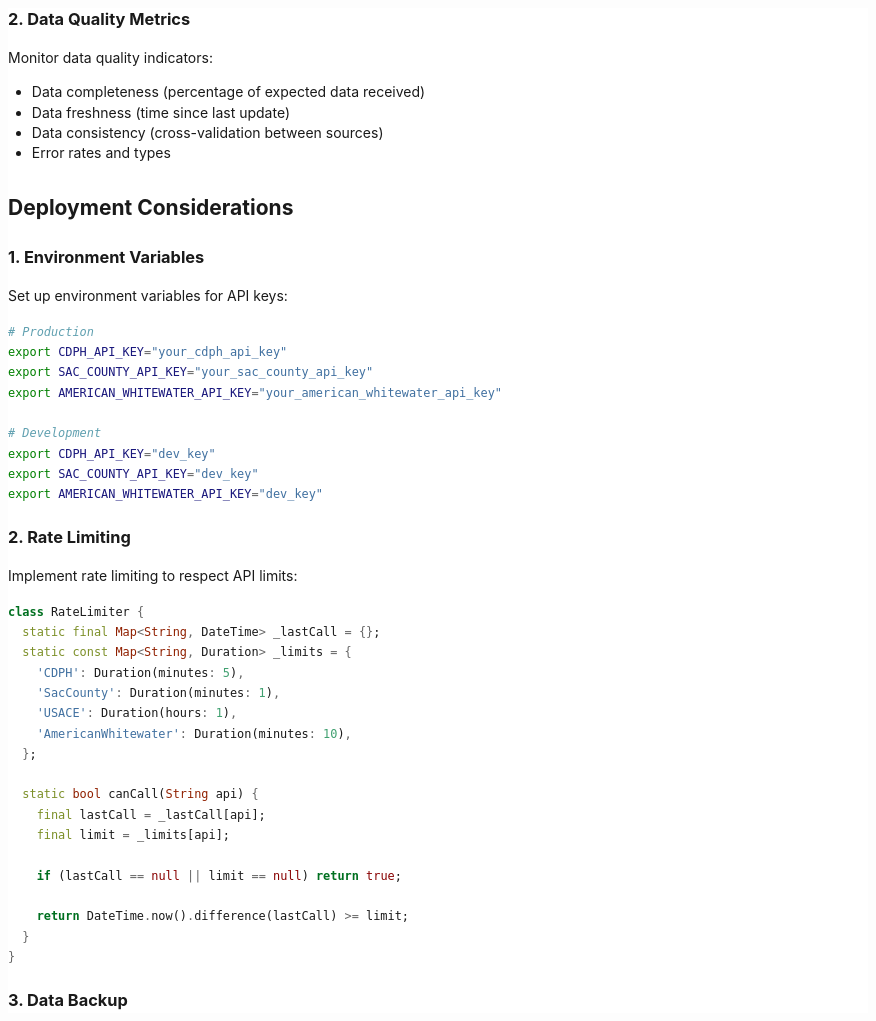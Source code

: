 ### 2. Data Quality Metrics

Monitor data quality indicators:

- Data completeness (percentage of expected data received)
- Data freshness (time since last update)
- Data consistency (cross-validation between sources)
- Error rates and types

## Deployment Considerations

### 1. Environment Variables

Set up environment variables for API keys:

```bash
# Production
export CDPH_API_KEY="your_cdph_api_key"
export SAC_COUNTY_API_KEY="your_sac_county_api_key"
export AMERICAN_WHITEWATER_API_KEY="your_american_whitewater_api_key"

# Development
export CDPH_API_KEY="dev_key"
export SAC_COUNTY_API_KEY="dev_key"
export AMERICAN_WHITEWATER_API_KEY="dev_key"
```

### 2. Rate Limiting

Implement rate limiting to respect API limits:

```dart
class RateLimiter {
  static final Map<String, DateTime> _lastCall = {};
  static const Map<String, Duration> _limits = {
    'CDPH': Duration(minutes: 5),
    'SacCounty': Duration(minutes: 1),
    'USACE': Duration(hours: 1),
    'AmericanWhitewater': Duration(minutes: 10),
  };
  
  static bool canCall(String api) {
    final lastCall = _lastCall[api];
    final limit = _limits[api];
    
    if (lastCall == null || limit == null) return true;
    
    return DateTime.now().difference(lastCall) >= limit;
  }
}
```

### 3. Data Backup
